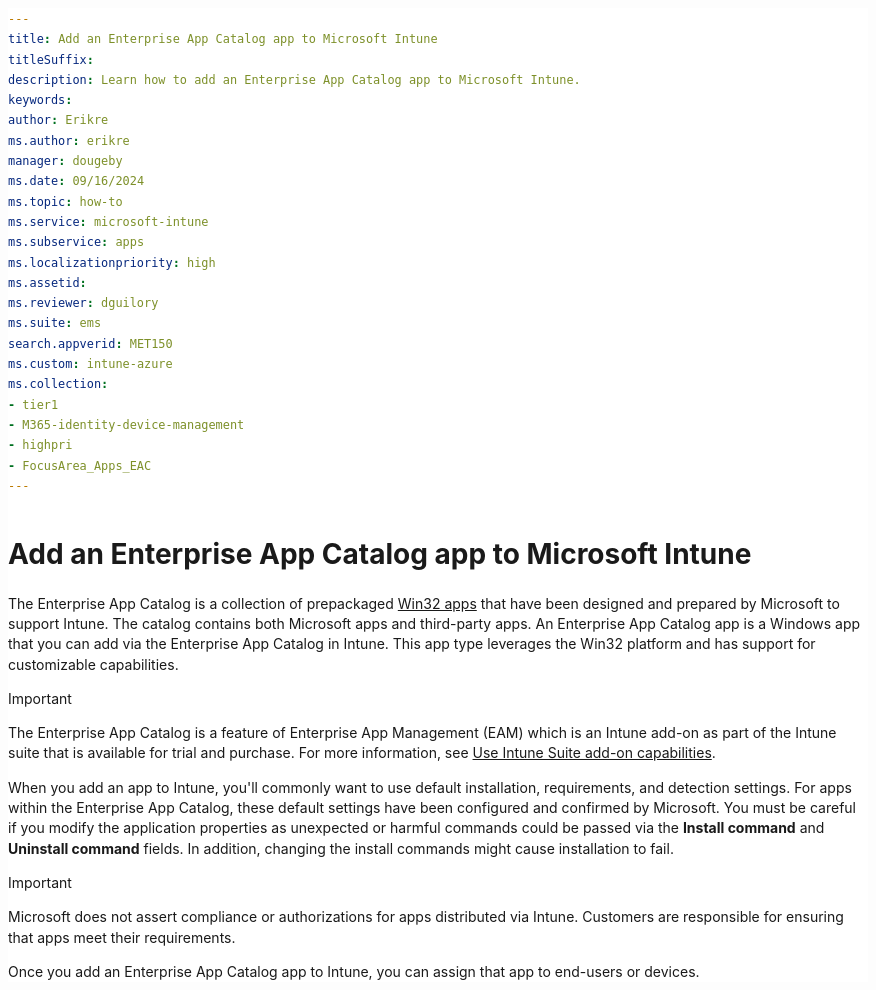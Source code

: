 ```yaml
---
title: Add an Enterprise App Catalog app to Microsoft Intune
titleSuffix:
description: Learn how to add an Enterprise App Catalog app to Microsoft Intune. 
keywords:
author: Erikre
ms.author: erikre
manager: dougeby
ms.date: 09/16/2024
ms.topic: how-to
ms.service: microsoft-intune
ms.subservice: apps
ms.localizationpriority: high
ms.assetid: 
ms.reviewer: dguilory
ms.suite: ems
search.appverid: MET150
ms.custom: intune-azure
ms.collection:
- tier1
- M365-identity-device-management
- highpri
- FocusArea_Apps_EAC
---
```


# Add an Enterprise App Catalog app to Microsoft Intune

The Enterprise App Catalog is a collection of prepackaged [Win32 apps](../apps/apps-win32-app-management.md) that have been designed and prepared by Microsoft to support Intune. The catalog contains both Microsoft apps and third-party apps. An Enterprise App Catalog app is a Windows app that you can add via the Enterprise App Catalog in Intune. This app type leverages the Win32 platform and has support for customizable capabilities. 

> [!IMPORTANT]
> The Enterprise App Catalog is a feature of Enterprise App Management (EAM) which is an Intune add-on as part of the Intune suite that is available for trial and purchase. For more information, see [Use Intune Suite add-on capabilities](../fundamentals/intune-add-ons.md).

When you add an app to Intune, you'll commonly want to use default installation, requirements, and detection settings. For apps within the Enterprise App Catalog, these default settings have been configured and confirmed by Microsoft. You must be careful if you modify the application properties as unexpected or harmful commands could be passed via the **Install command** and **Uninstall command** fields. In addition, changing the install commands might cause installation to fail.

> [!IMPORTANT]
> Microsoft does not assert compliance or authorizations for apps distributed via Intune. Customers are responsible for ensuring that apps meet their requirements.

Once you add an Enterprise App Catalog app to Intune, you can assign that app to end-users or devices.

